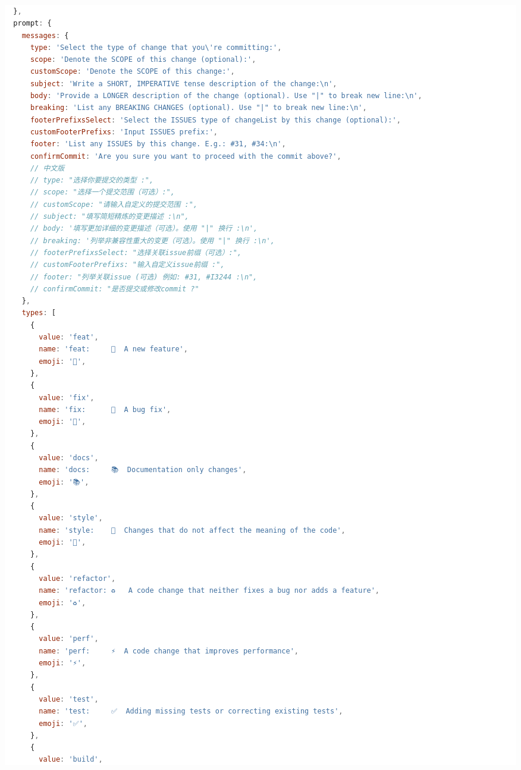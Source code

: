 ```js
  },
  prompt: {
    messages: {
      type: 'Select the type of change that you\'re committing:',
      scope: 'Denote the SCOPE of this change (optional):',
      customScope: 'Denote the SCOPE of this change:',
      subject: 'Write a SHORT, IMPERATIVE tense description of the change:\n',
      body: 'Provide a LONGER description of the change (optional). Use "|" to break new line:\n',
      breaking: 'List any BREAKING CHANGES (optional). Use "|" to break new line:\n',
      footerPrefixsSelect: 'Select the ISSUES type of changeList by this change (optional):',
      customFooterPrefixs: 'Input ISSUES prefix:',
      footer: 'List any ISSUES by this change. E.g.: #31, #34:\n',
      confirmCommit: 'Are you sure you want to proceed with the commit above?',
      // 中文版
      // type: "选择你要提交的类型 :",
      // scope: "选择一个提交范围（可选）:",
      // customScope: "请输入自定义的提交范围 :",
      // subject: "填写简短精炼的变更描述 :\n",
      // body: '填写更加详细的变更描述（可选）。使用 "|" 换行 :\n',
      // breaking: '列举非兼容性重大的变更（可选）。使用 "|" 换行 :\n',
      // footerPrefixsSelect: "选择关联issue前缀（可选）:",
      // customFooterPrefixs: "输入自定义issue前缀 :",
      // footer: "列举关联issue (可选) 例如: #31, #I3244 :\n",
      // confirmCommit: "是否提交或修改commit ?"
    },
    types: [
      {
        value: 'feat',
        name: 'feat:     🚀  A new feature',
        emoji: '🚀',
      },
      {
        value: 'fix',
        name: 'fix:      🧩  A bug fix',
        emoji: '🧩',
      },
      {
        value: 'docs',
        name: 'docs:     📚  Documentation only changes',
        emoji: '📚',
      },
      {
        value: 'style',
        name: 'style:    🎨  Changes that do not affect the meaning of the code',
        emoji: '🎨',
      },
      {
        value: 'refactor',
        name: 'refactor: ♻️   A code change that neither fixes a bug nor adds a feature',
        emoji: '♻️',
      },
      {
        value: 'perf',
        name: 'perf:     ⚡️  A code change that improves performance',
        emoji: '⚡️',
      },
      {
        value: 'test',
        name: 'test:     ✅  Adding missing tests or correcting existing tests',
        emoji: '✅',
      },
      {
        value: 'build',
```